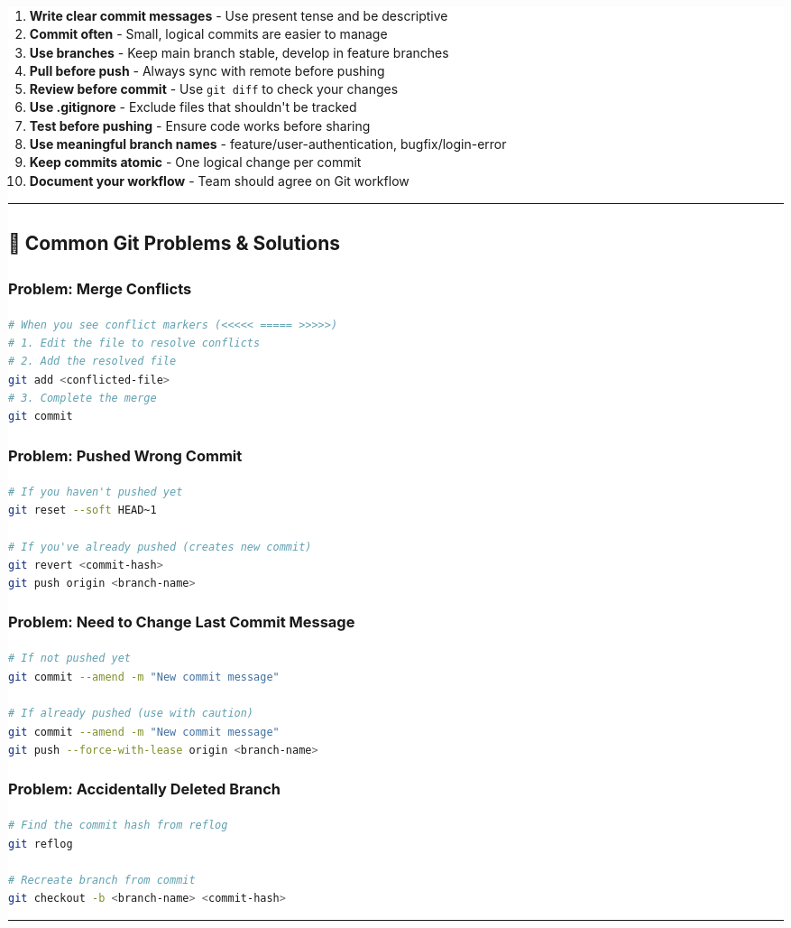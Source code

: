 1. **Write clear commit messages** - Use present tense and be descriptive
2. **Commit often** - Small, logical commits are easier to manage
3. **Use branches** - Keep main branch stable, develop in feature branches
4. **Pull before push** - Always sync with remote before pushing
5. **Review before commit** - Use `git diff` to check your changes
6. **Use .gitignore** - Exclude files that shouldn't be tracked
7. **Test before pushing** - Ensure code works before sharing
8. **Use meaningful branch names** - feature/user-authentication, bugfix/login-error
9. **Keep commits atomic** - One logical change per commit
10. **Document your workflow** - Team should agree on Git workflow

---

## 🚨 Common Git Problems & Solutions

### Problem: Merge Conflicts
```bash
# When you see conflict markers (<<<<< ===== >>>>>)
# 1. Edit the file to resolve conflicts
# 2. Add the resolved file
git add <conflicted-file>
# 3. Complete the merge
git commit
```

### Problem: Pushed Wrong Commit
```bash
# If you haven't pushed yet
git reset --soft HEAD~1

# If you've already pushed (creates new commit)
git revert <commit-hash>
git push origin <branch-name>
```

### Problem: Need to Change Last Commit Message
```bash
# If not pushed yet
git commit --amend -m "New commit message"

# If already pushed (use with caution)
git commit --amend -m "New commit message"
git push --force-with-lease origin <branch-name>
```

### Problem: Accidentally Deleted Branch
```bash
# Find the commit hash from reflog
git reflog

# Recreate branch from commit
git checkout -b <branch-name> <commit-hash>
```

---
